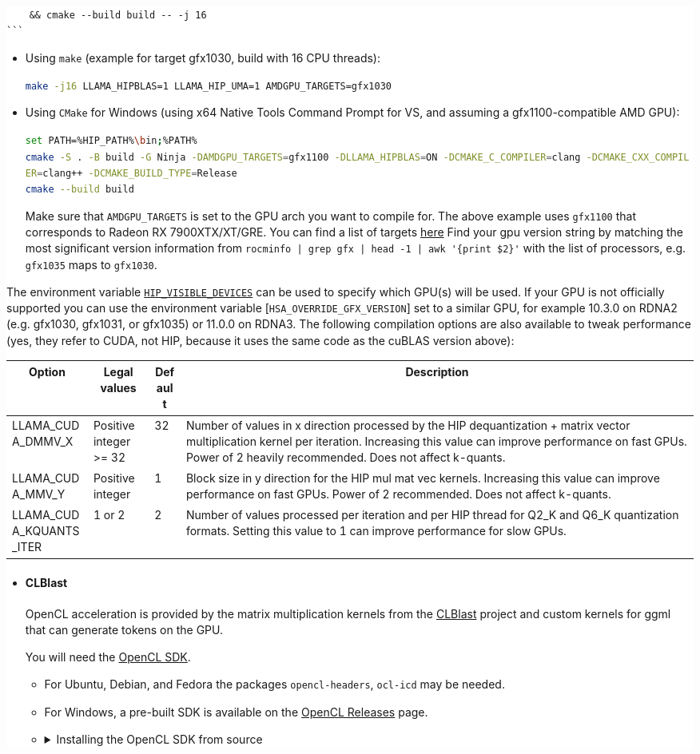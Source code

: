         && cmake --build build -- -j 16
    ```

  - Using `make` (example for target gfx1030, build with 16 CPU threads):
    ```bash
    make -j16 LLAMA_HIPBLAS=1 LLAMA_HIP_UMA=1 AMDGPU_TARGETS=gfx1030
    ```

  - Using `CMake` for Windows (using x64 Native Tools Command Prompt for VS, and assuming a gfx1100-compatible AMD GPU):
    ```bash
    set PATH=%HIP_PATH%\bin;%PATH%
    cmake -S . -B build -G Ninja -DAMDGPU_TARGETS=gfx1100 -DLLAMA_HIPBLAS=ON -DCMAKE_C_COMPILER=clang -DCMAKE_CXX_COMPILER=clang++ -DCMAKE_BUILD_TYPE=Release
    cmake --build build
    ```
    Make sure that `AMDGPU_TARGETS` is set to the GPU arch you want to compile for. The above example uses `gfx1100` that corresponds to Radeon RX 7900XTX/XT/GRE. You can find a list of targets [here](https://llvm.org/docs/AMDGPUUsage.html#processors)
    Find your gpu version string by matching the most significant version information from `rocminfo | grep gfx | head -1 | awk '{print $2}'` with the list of processors, e.g. `gfx1035` maps to `gfx1030`.


  The environment variable [`HIP_VISIBLE_DEVICES`](https://rocm.docs.amd.com/en/latest/understand/gpu_isolation.html#hip-visible-devices) can be used to specify which GPU(s) will be used.
  If your GPU is not officially supported you can use the environment variable [`HSA_OVERRIDE_GFX_VERSION`] set to a similar GPU, for example 10.3.0 on RDNA2 (e.g. gfx1030, gfx1031, or gfx1035) or 11.0.0 on RDNA3.
  The following compilation options are also available to tweak performance (yes, they refer to CUDA, not HIP, because it uses the same code as the cuBLAS version above):

  | Option                  | Legal values           | Default | Description                                                                                                                                                                                                                                    |
  |-------------------------|------------------------|---------|------------------------------------------------------------------------------------------------------------------------------------------------------------------------------------------------------------------------------------------------|
  | LLAMA_CUDA_DMMV_X       | Positive integer >= 32 | 32      | Number of values in x direction processed by the HIP dequantization + matrix vector multiplication kernel per iteration. Increasing this value can improve performance on fast GPUs. Power of 2 heavily recommended. Does not affect k-quants. |
  | LLAMA_CUDA_MMV_Y        | Positive integer       | 1       | Block size in y direction for the HIP mul mat vec kernels. Increasing this value can improve performance on fast GPUs. Power of 2 recommended. Does not affect k-quants.                                                                       |
  | LLAMA_CUDA_KQUANTS_ITER | 1 or 2                 | 2       | Number of values processed per iteration and per HIP thread for Q2_K and Q6_K quantization formats. Setting this value to 1 can improve performance for slow GPUs.                                                                             |

- #### CLBlast

  OpenCL acceleration is provided by the matrix multiplication kernels from the [CLBlast](https://github.com/CNugteren/CLBlast) project and custom kernels for ggml that can generate tokens on the GPU.

  You will need the [OpenCL SDK](https://github.com/KhronosGroup/OpenCL-SDK).
    - For Ubuntu, Debian, and Fedora the packages `opencl-headers`, `ocl-icd` may be needed.

    - For Windows, a pre-built SDK is available on the [OpenCL Releases](https://github.com/KhronosGroup/OpenCL-SDK/releases) page.

    - <details>
        <summary>Installing the OpenCL SDK from source</summary>

        ```sh
        git clone --recurse-submodules https://github.com/KhronosGroup/OpenCL-SDK.git
        cd OpenCL-SDK
        cmake -B build -DBUILD_DOCS=OFF \
          -DBUILD_EXAMPLES=OFF \
          -DBUILD_TESTING=OFF \
          -DOPENCL_SDK_BUILD_SAMPLES=OFF \
          -DOPENCL_SDK_TEST_SAMPLES=OFF
        cmake --build build
        cmake --install build --prefix /some/path
        ```
      </details>
